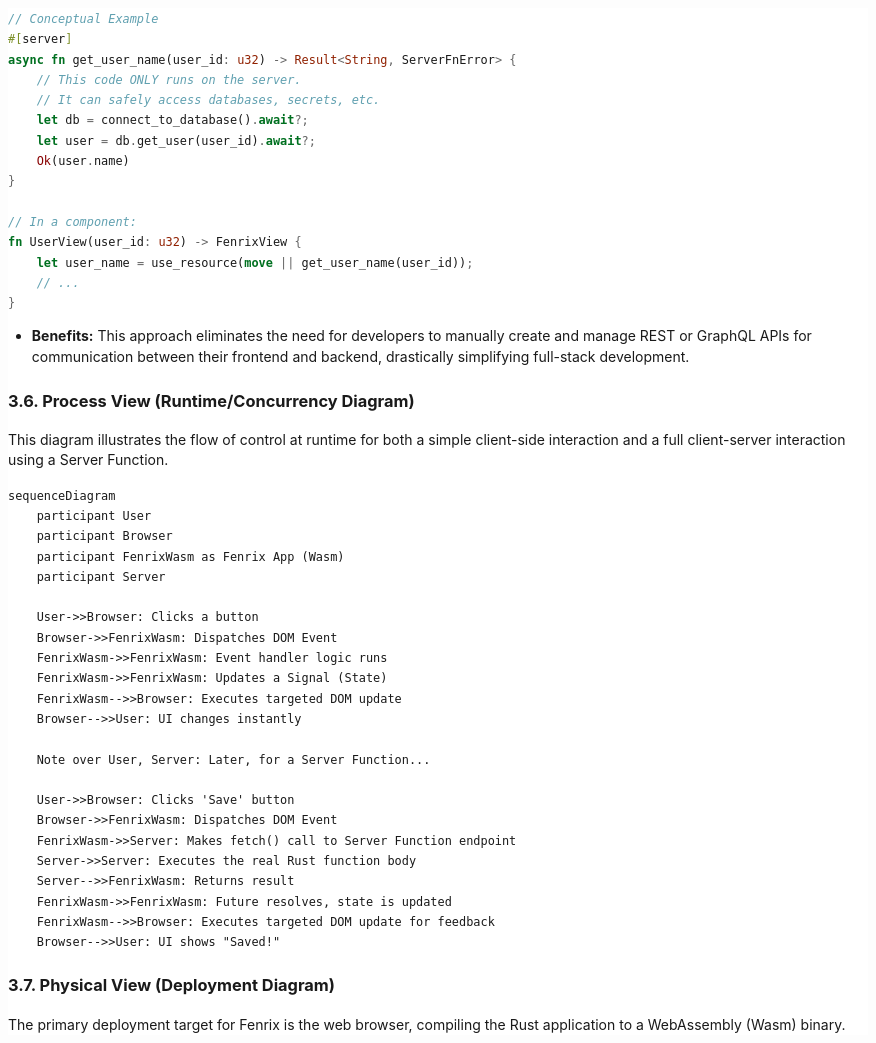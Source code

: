 ```rust
// Conceptual Example
#[server]
async fn get_user_name(user_id: u32) -> Result<String, ServerFnError> {
    // This code ONLY runs on the server.
    // It can safely access databases, secrets, etc.
    let db = connect_to_database().await?;
    let user = db.get_user(user_id).await?;
    Ok(user.name)
}

// In a component:
fn UserView(user_id: u32) -> FenrixView {
    let user_name = use_resource(move || get_user_name(user_id));
    // ...
}
```
- **Benefits:** This approach eliminates the need for developers to manually create and manage REST or GraphQL APIs for communication between their frontend and backend, drastically simplifying full-stack development.

### 3.6. Process View (Runtime/Concurrency Diagram)
This diagram illustrates the flow of control at runtime for both a simple client-side interaction and a full client-server interaction using a Server Function.

```mermaid
sequenceDiagram
    participant User
    participant Browser
    participant FenrixWasm as Fenrix App (Wasm)
    participant Server

    User->>Browser: Clicks a button
    Browser->>FenrixWasm: Dispatches DOM Event
    FenrixWasm->>FenrixWasm: Event handler logic runs
    FenrixWasm->>FenrixWasm: Updates a Signal (State)
    FenrixWasm-->>Browser: Executes targeted DOM update
    Browser-->>User: UI changes instantly

    Note over User, Server: Later, for a Server Function...

    User->>Browser: Clicks 'Save' button
    Browser->>FenrixWasm: Dispatches DOM Event
    FenrixWasm->>Server: Makes fetch() call to Server Function endpoint
    Server->>Server: Executes the real Rust function body
    Server-->>FenrixWasm: Returns result
    FenrixWasm->>FenrixWasm: Future resolves, state is updated
    FenrixWasm-->>Browser: Executes targeted DOM update for feedback
    Browser-->>User: UI shows "Saved!"
```

### 3.7. Physical View (Deployment Diagram)
The primary deployment target for Fenrix is the web browser, compiling the Rust application to a WebAssembly (Wasm) binary.
